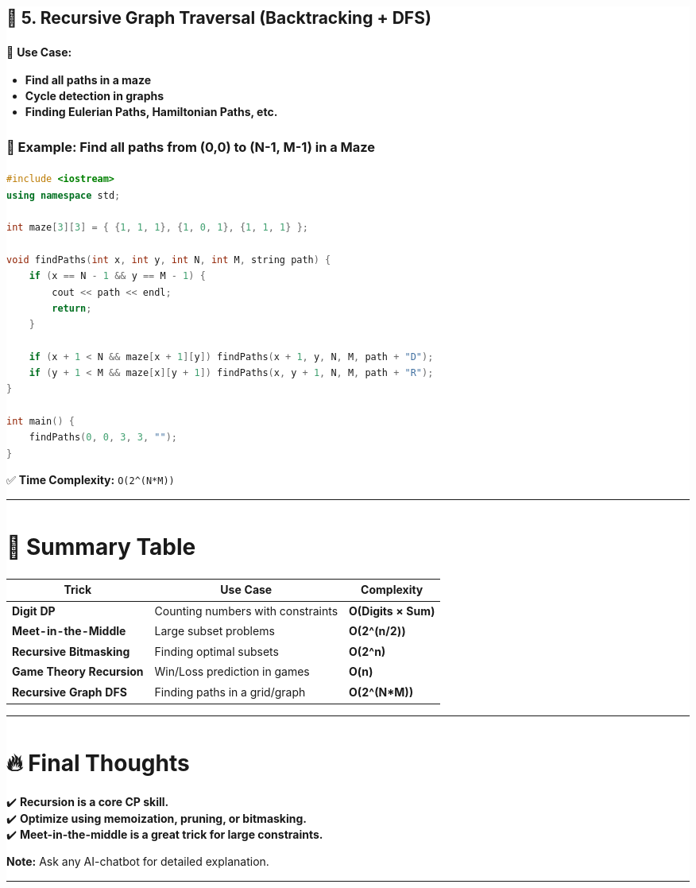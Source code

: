 
## 📌 **5. Recursive Graph Traversal (Backtracking + DFS)**
📢 **Use Case:**  
- **Find all paths in a maze**  
- **Cycle detection in graphs**  
- **Finding Eulerian Paths, Hamiltonian Paths, etc.**

### **🔹 Example: Find all paths from (0,0) to (N-1, M-1) in a Maze**
```cpp
#include <iostream>
using namespace std;

int maze[3][3] = { {1, 1, 1}, {1, 0, 1}, {1, 1, 1} };

void findPaths(int x, int y, int N, int M, string path) {
    if (x == N - 1 && y == M - 1) {
        cout << path << endl;
        return;
    }

    if (x + 1 < N && maze[x + 1][y]) findPaths(x + 1, y, N, M, path + "D");
    if (y + 1 < M && maze[x][y + 1]) findPaths(x, y + 1, N, M, path + "R");
}

int main() {
    findPaths(0, 0, 3, 3, "");
}
```
✅ **Time Complexity:** `O(2^(N*M))`

---

# **🚀 Summary Table**
| Trick | Use Case | Complexity |
|--------|-------------|-------------|
| **Digit DP** | Counting numbers with constraints | **O(Digits × Sum)** |
| **Meet-in-the-Middle** | Large subset problems | **O(2^(n/2))** |
| **Recursive Bitmasking** | Finding optimal subsets | **O(2^n)** |
| **Game Theory Recursion** | Win/Loss prediction in games | **O(n)** |
| **Recursive Graph DFS** | Finding paths in a grid/graph | **O(2^(N*M))** |

---

# **🔥 Final Thoughts**
✔️ **Recursion is a core CP skill.**  
✔️ **Optimize using memoization, pruning, or bitmasking.**  
✔️ **Meet-in-the-middle is a great trick for large constraints.**  


**Note:** Ask any AI-chatbot for detailed explanation.

---